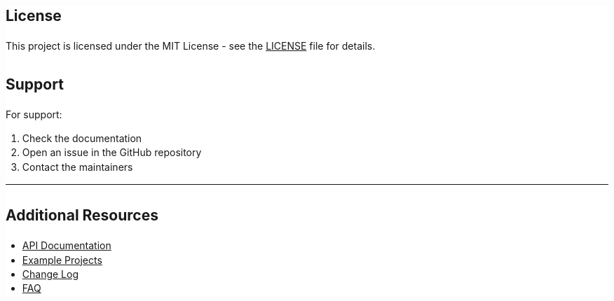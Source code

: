 ## License

This project is licensed under the MIT License - see the [LICENSE](LICENSE) file for details.

## Support

For support:

1. Check the documentation
2. Open an issue in the GitHub repository
3. Contact the maintainers

---

## Additional Resources

- [API Documentation](docs/api.md)
- [Example Projects](examples/)
- [Change Log](CHANGELOG.md)
- [FAQ](docs/faq.md)
